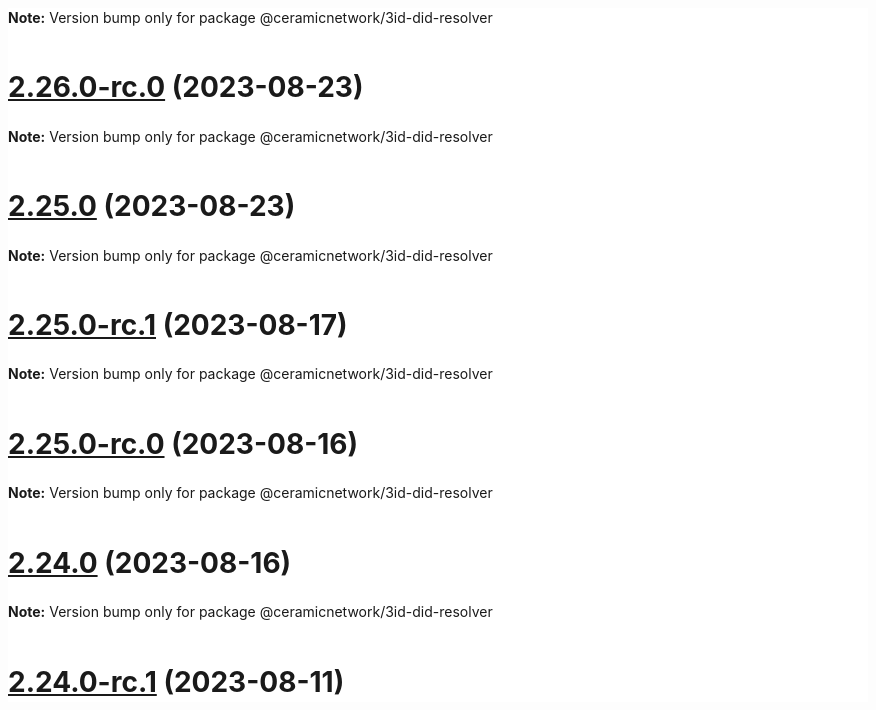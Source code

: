 **Note:** Version bump only for package @ceramicnetwork/3id-did-resolver





# [2.26.0-rc.0](https://github.com/ceramicnetwork/js-ceramic/compare/@ceramicnetwork/3id-did-resolver@2.25.0...@ceramicnetwork/3id-did-resolver@2.26.0-rc.0) (2023-08-23)

**Note:** Version bump only for package @ceramicnetwork/3id-did-resolver





# [2.25.0](https://github.com/ceramicnetwork/js-ceramic/compare/@ceramicnetwork/3id-did-resolver@2.25.0-rc.1...@ceramicnetwork/3id-did-resolver@2.25.0) (2023-08-23)

**Note:** Version bump only for package @ceramicnetwork/3id-did-resolver





# [2.25.0-rc.1](https://github.com/ceramicnetwork/js-ceramic/compare/@ceramicnetwork/3id-did-resolver@2.25.0-rc.0...@ceramicnetwork/3id-did-resolver@2.25.0-rc.1) (2023-08-17)

**Note:** Version bump only for package @ceramicnetwork/3id-did-resolver





# [2.25.0-rc.0](https://github.com/ceramicnetwork/js-ceramic/compare/@ceramicnetwork/3id-did-resolver@2.24.0...@ceramicnetwork/3id-did-resolver@2.25.0-rc.0) (2023-08-16)

**Note:** Version bump only for package @ceramicnetwork/3id-did-resolver





# [2.24.0](https://github.com/ceramicnetwork/js-ceramic/compare/@ceramicnetwork/3id-did-resolver@2.24.0-rc.1...@ceramicnetwork/3id-did-resolver@2.24.0) (2023-08-16)

**Note:** Version bump only for package @ceramicnetwork/3id-did-resolver





# [2.24.0-rc.1](https://github.com/ceramicnetwork/js-ceramic/compare/@ceramicnetwork/3id-did-resolver@2.24.0-rc.0...@ceramicnetwork/3id-did-resolver@2.24.0-rc.1) (2023-08-11)
